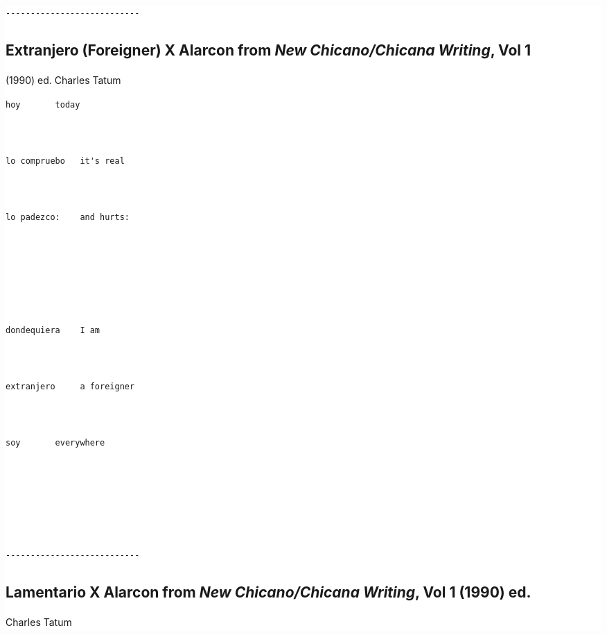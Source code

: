     

    

    ---------------------------

    

    

    

    

    

    

##  Extranjero (Foreigner) X Alarcon from _New Chicano/Chicana Writing_, Vol 1
(1990) ed. Charles Tatum

    
    

    

    

    

    

    

    hoy       today

    

    lo compruebo   it's real

    

    lo padezco:    and hurts:

    

    

    

    dondequiera    I am 

    

    extranjero     a foreigner

    

    soy       everywhere

    

    

    

    ---------------------------

    

    

    

    

##  Lamentario X Alarcon from _New Chicano/Chicana Writing_, Vol 1 (1990) ed.
Charles Tatum
